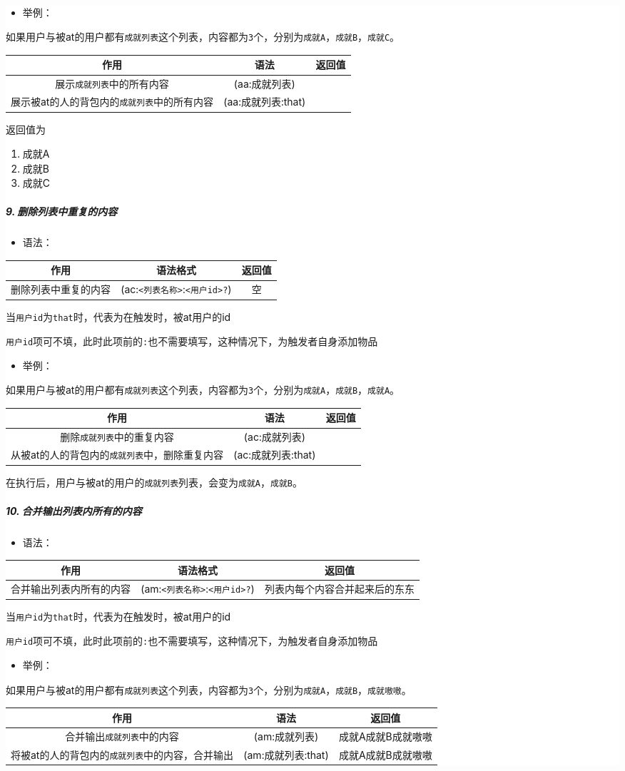 - 举例：

如果用户与被at的用户都有`成就列表`这个列表，内容都为`3`个，分别为`成就A`，`成就B`，`成就C`。

|作用|语法|返回值|
|:--:|:--:|:--:|
|展示`成就列表`中的所有内容|(aa:成就列表)||
|展示被at的人的背包内的`成就列表`中的所有内容|(aa:成就列表:that)||

返回值为

1. 成就A
2. 成就B
3. 成就C

##### 9. 删除列表中重复的内容

- 语法：

|作用|语法格式|返回值|
|:--:|:--:|:--:|
|删除列表中重复的内容|(ac:`<列表名称>`:`<用户id>?`)|空|

当`用户id`为`that`时，代表为在触发时，被at用户的id

`用户id`项可不填，此时此项前的`:`也不需要填写，这种情况下，为触发者自身添加物品

- 举例：

如果用户与被at的用户都有`成就列表`这个列表，内容都为`3`个，分别为`成就A`，`成就B`，`成就A`。

|作用|语法|返回值|
|:--:|:--:|:--:|
|删除`成就列表`中的重复内容|(ac:成就列表)||
|从被at的人的背包内的`成就列表`中，删除重复内容|(ac:成就列表:that)||

在执行后，用户与被at的用户的`成就列表`列表，会变为`成就A`，`成就B`。

##### 10. 合并输出列表内所有的内容

- 语法：

|作用|语法格式|返回值|
|:--:|:--:|:--:|
|合并输出列表内所有的内容|(am:`<列表名称>`:`<用户id>?`)|列表内每个内容合并起来后的东东|

当`用户id`为`that`时，代表为在触发时，被at用户的id

`用户id`项可不填，此时此项前的`:`也不需要填写，这种情况下，为触发者自身添加物品

- 举例：

如果用户与被at的用户都有`成就列表`这个列表，内容都为`3`个，分别为`成就A`，`成就B`，`成就嗷嗷`。

|作用|语法|返回值|
|:--:|:--:|:--:|
|合并输出`成就列表`中的内容|(am:成就列表)|成就A成就B成就嗷嗷|
|将被at的人的背包内的`成就列表`中的内容，合并输出|(am:成就列表:that)|成就A成就B成就嗷嗷|
